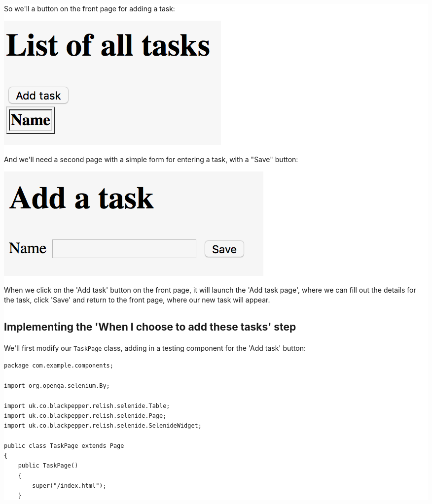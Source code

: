 So we'll a button on the front page for adding a task:

![img](../images/addtaskbutton.png)

And we'll need a second page with a simple form for entering a task, with a "Save" button:

![img](../images/addformpage.png)

When we click on the 'Add task' button on the front page, it will launch the 'Add task page', where we can fill out the details for the task, click 'Save' and return to the front page, where our new task will appear.

## Implementing the 'When I choose to add these tasks' step

We'll first modify our `TaskPage` class, adding in a testing component for the 'Add task' button:

    package com.example.components;
    
    import org.openqa.selenium.By;
    
    import uk.co.blackpepper.relish.selenide.Table;
    import uk.co.blackpepper.relish.selenide.Page;
    import uk.co.blackpepper.relish.selenide.SelenideWidget;
    
    public class TaskPage extends Page
    {
        public TaskPage()
        {
            super("/index.html");
        }
    